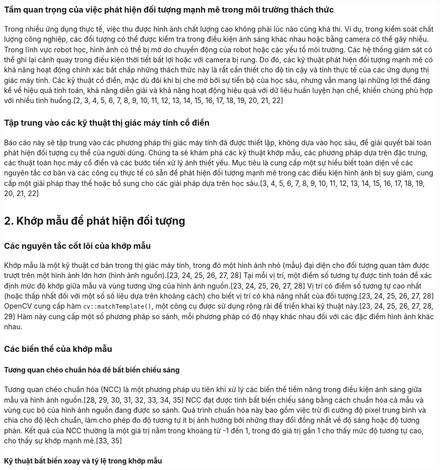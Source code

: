 ### Tầm quan trọng của việc phát hiện đối tượng mạnh mẽ trong môi trường thách thức

Trong nhiều ứng dụng thực tế, việc thu được hình ảnh chất lượng cao không phải lúc nào cũng khả thi. Ví dụ, trong kiểm soát chất lượng công nghiệp, các đối tượng có thể được kiểm tra trong điều kiện ánh sáng khác nhau hoặc bằng camera có thể gây nhiễu. Trong lĩnh vực robot học, hình ảnh có thể bị mờ do chuyển động của robot hoặc các yếu tố môi trường. Các hệ thống giám sát có thể ghi lại cảnh quay trong điều kiện thời tiết bất lợi hoặc với camera bị rung. Do đó, các kỹ thuật phát hiện đối tượng mạnh mẽ có khả năng hoạt động chính xác bất chấp những thách thức này là rất cần thiết cho độ tin cậy và tính thực tế của các ứng dụng thị giác máy tính. Các kỹ thuật cổ điển, mặc dù đôi khi bị che mờ bởi sự tiến bộ của học sâu, nhưng vẫn mang lại những lợi thế đáng kể về hiệu quả tính toán, khả năng diễn giải và khả năng hoạt động hiệu quả với dữ liệu huấn luyện hạn chế, khiến chúng phù hợp với nhiều tình huống.[2, 3, 4, 5, 6, 7, 8, 9, 10, 11, 12, 13, 14, 15, 16, 17, 18, 19, 20, 21, 22]

### Tập trung vào các kỹ thuật thị giác máy tính cổ điển

Báo cáo này sẽ tập trung vào các phương pháp thị giác máy tính đã được thiết lập, không dựa vào học sâu, để giải quyết bài toán phát hiện đối tượng cụ thể của người dùng. Chúng ta sẽ khám phá các kỹ thuật khớp mẫu, các phương pháp dựa trên đặc trưng, các thuật toán học máy cổ điển và các bước tiền xử lý ảnh thiết yếu. Mục tiêu là cung cấp một sự hiểu biết toàn diện về các nguyên tắc cơ bản và các công cụ thực tế có sẵn để phát hiện đối tượng mạnh mẽ trong các điều kiện hình ảnh bị suy giảm, cung cấp một giải pháp thay thế hoặc bổ sung cho các giải pháp dựa trên học sâu.[3, 4, 5, 6, 7, 8, 9, 10, 11, 12, 13, 14, 15, 16, 17, 18, 19, 20, 21, 22]

## 2. Khớp mẫu để phát hiện đối tượng

### Các nguyên tắc cốt lõi của khớp mẫu

Khớp mẫu là một kỹ thuật cơ bản trong thị giác máy tính, trong đó một hình ảnh nhỏ (mẫu) đại diện cho đối tượng quan tâm được trượt trên một hình ảnh lớn hơn (hình ảnh nguồn).[23, 24, 25, 26, 27, 28] Tại mỗi vị trí, một điểm số tương tự được tính toán để xác định mức độ khớp giữa mẫu và vùng tương ứng của hình ảnh nguồn.[23, 24, 25, 26, 27, 28] Vị trí có điểm số tương tự cao nhất (hoặc thấp nhất đối với một số số liệu dựa trên khoảng cách) cho biết vị trí có khả năng nhất của đối tượng.[23, 24, 25, 26, 27, 28] OpenCV cung cấp hàm `cv::matchTemplate()`, một công cụ được sử dụng rộng rãi để triển khai kỹ thuật này.[23, 24, 25, 26, 27, 28, 29] Hàm này cung cấp một số phương pháp so sánh, mỗi phương pháp có độ nhạy khác nhau đối với các đặc điểm hình ảnh khác nhau.

### Các biến thể của khớp mẫu

#### Tương quan chéo chuẩn hóa để bất biến chiếu sáng

Tương quan chéo chuẩn hóa (NCC) là một phương pháp ưu tiên khi xử lý các biến thể tiềm năng trong điều kiện ánh sáng giữa mẫu và hình ảnh nguồn.[28, 29, 30, 31, 32, 33, 34, 35] NCC đạt được tính bất biến chiếu sáng bằng cách chuẩn hóa cả mẫu và vùng cục bộ của hình ảnh nguồn đang được so sánh. Quá trình chuẩn hóa này bao gồm việc trừ đi cường độ pixel trung bình và chia cho độ lệch chuẩn, làm cho phép đo độ tương tự ít bị ảnh hưởng bởi những thay đổi đồng nhất về độ sáng hoặc độ tương phản. Kết quả của NCC thường là một giá trị nằm trong khoảng từ -1 đến 1, trong đó giá trị gần 1 cho thấy mức độ tương tự cao, cho thấy sự khớp mạnh mẽ.[33, 35]

#### Kỹ thuật bất biến xoay và tỷ lệ trong khớp mẫu
